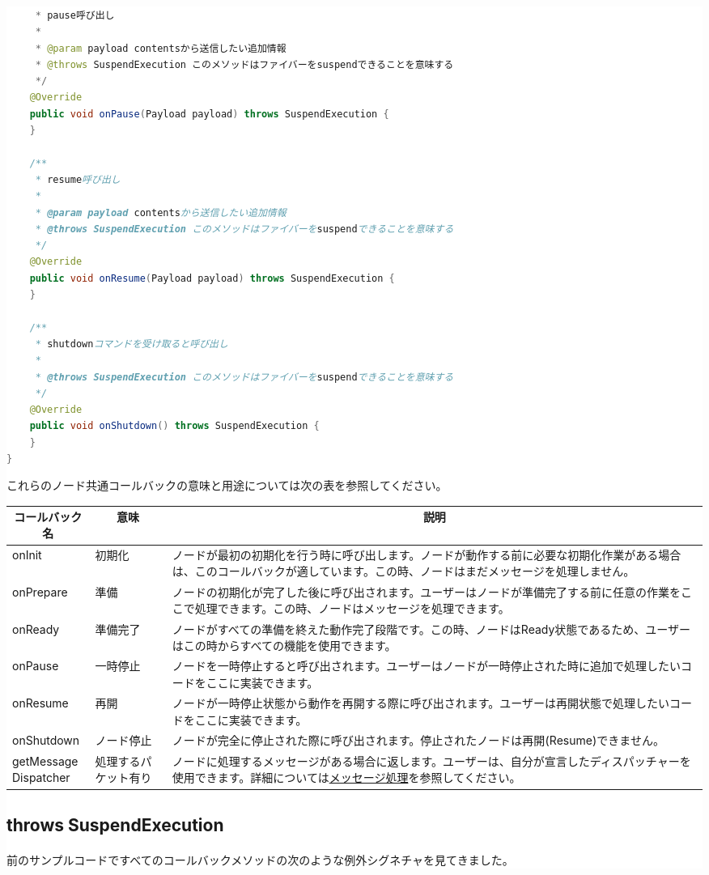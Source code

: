 ```java
     * pause呼び出し
     *
     * @param payload contentsから送信したい追加情報
     * @throws SuspendExecution このメソッドはファイバーをsuspendできることを意味する
     */
    @Override
    public void onPause(Payload payload) throws SuspendExecution {  
    }

    /**
     * resume呼び出し
     *
     * @param payload contentsから送信したい追加情報
     * @throws SuspendExecution このメソッドはファイバーをsuspendできることを意味する
     */
    @Override
    public void onResume(Payload payload) throws SuspendExecution {  
    }

    /**
     * shutdownコマンドを受け取ると呼び出し
     *
     * @throws SuspendExecution このメソッドはファイバーをsuspendできることを意味する
     */
    @Override
    public void onShutdown() throws SuspendExecution {  
    }
}
```

これらのノード共通コールバックの意味と用途については次の表を参照してください。


| コールバック名 | 意味              | 説明                                                                                                                                        |
| ------------ | -------------------- |---------------------------------------------------------------------------------------------------------------------------------------------|
| onInit     | 初期化           | ノードが最初の初期化を行う時に呼び出します。ノードが動作する前に必要な初期化作業がある場合は、このコールバックが適しています。この時、ノードはまだメッセージを処理しません。                                                   |
| onPrepare  | 準備             | ノードの初期化が完了した後に呼び出されます。ユーザーはノードが準備完了する前に任意の作業をここで処理できます。この時、ノードはメッセージを処理できます。                                                  |
| onReady    | 準備完了        | ノードがすべての準備を終えた動作完了段階です。この時、ノードはReady状態であるため、ユーザーはこの時からすべての機能を使用できます。                                                              |
| onPause    | 一時停止        | ノードを一時停止すると呼び出されます。ユーザーはノードが一時停止された時に追加で処理したいコードをここに実装できます。                                                                        |
| onResume   | 再開             | ノードが一時停止状態から動作を再開する際に呼び出されます。ユーザーは再開状態で処理したいコードをここに実装できます。                                                                 |
| onShutdown | ノード停止        | ノードが完全に停止された際に呼び出されます。停止されたノードは再開(Resume)できません。                                                                                            |
| getMessageDispatcher | 処理するパケット有り | ノードに処理するメッセージがある場合に返します。ユーザーは、自分が宣言したディスパッチャーを使用できます。詳細については[メッセージ処理](./server-impl-07-message-handling#13-getMessageDispatcher)を参照してください。 |



## throws SuspendExecution

前のサンプルコードですべてのコールバックメソッドの次のような例外シグネチャを見てきました。
